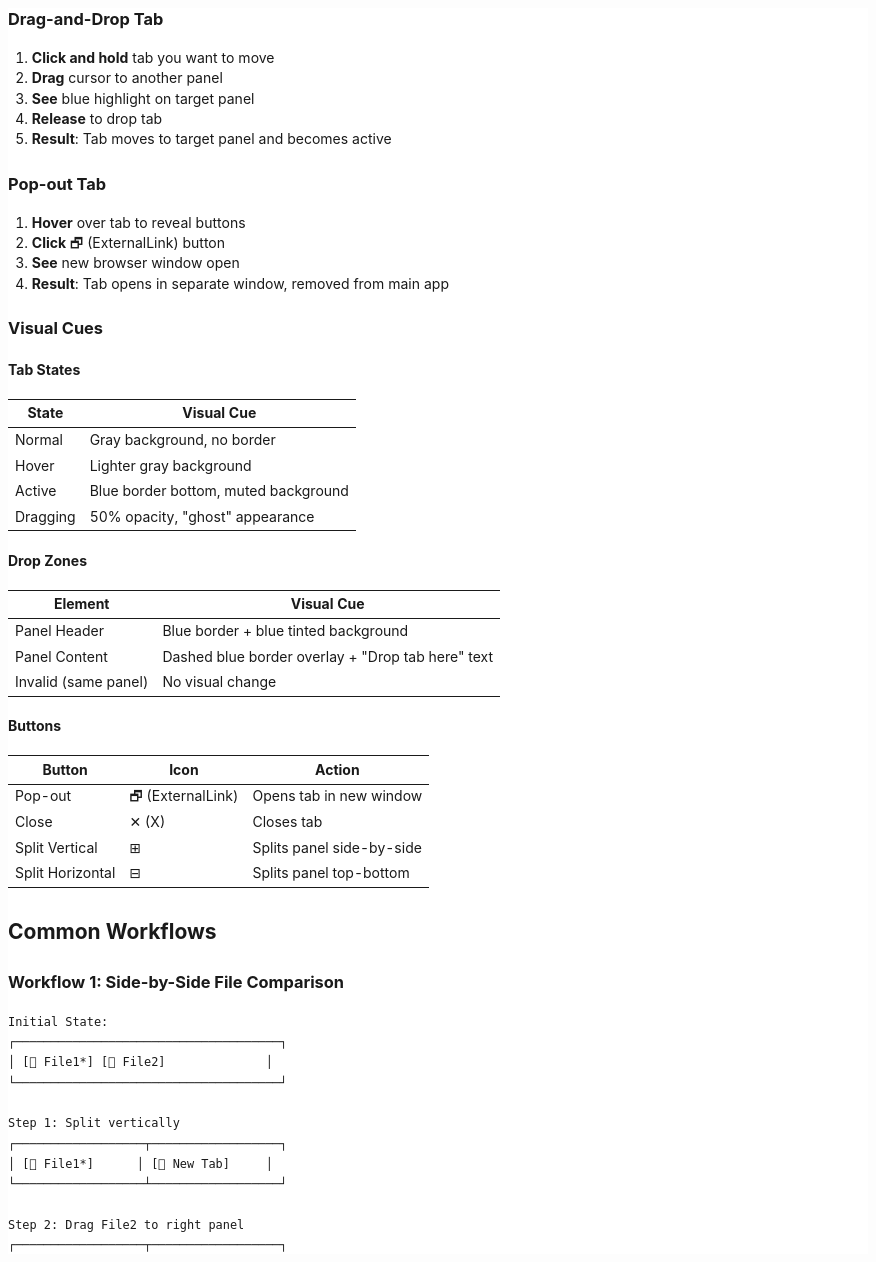 ### Drag-and-Drop Tab
1. **Click and hold** tab you want to move
2. **Drag** cursor to another panel
3. **See** blue highlight on target panel
4. **Release** to drop tab
5. **Result**: Tab moves to target panel and becomes active

### Pop-out Tab
1. **Hover** over tab to reveal buttons
2. **Click** 🗗 (ExternalLink) button
3. **See** new browser window open
4. **Result**: Tab opens in separate window, removed from main app

### Visual Cues

#### Tab States
| State | Visual Cue |
|-------|------------|
| Normal | Gray background, no border |
| Hover | Lighter gray background |
| Active | Blue border bottom, muted background |
| Dragging | 50% opacity, "ghost" appearance |

#### Drop Zones
| Element | Visual Cue |
|---------|------------|
| Panel Header | Blue border + blue tinted background |
| Panel Content | Dashed blue border overlay + "Drop tab here" text |
| Invalid (same panel) | No visual change |

#### Buttons
| Button | Icon | Action |
|--------|------|--------|
| Pop-out | 🗗 (ExternalLink) | Opens tab in new window |
| Close | ✕ (X) | Closes tab |
| Split Vertical | ⊞ | Splits panel side-by-side |
| Split Horizontal | ⊟ | Splits panel top-bottom |

## Common Workflows

### Workflow 1: Side-by-Side File Comparison
```
Initial State:
┌─────────────────────────────────────┐
│ [📄 File1*] [📄 File2]              │
└─────────────────────────────────────┘

Step 1: Split vertically
┌──────────────────┬──────────────────┐
│ [📄 File1*]      │ [📄 New Tab]     │
└──────────────────┴──────────────────┘

Step 2: Drag File2 to right panel
┌──────────────────┬──────────────────┐
```